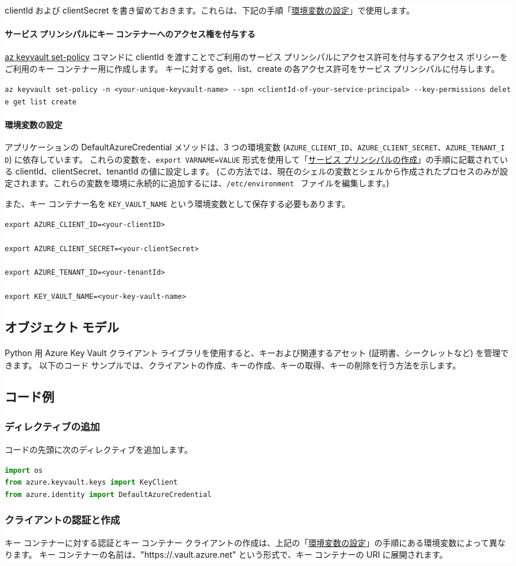 clientId および clientSecret を書き留めておきます。これらは、下記の手順「[環境変数の設定](#set-environmental-variables)」で使用します。

#### <a name="give-the-service-principal-access-to-your-key-vault"></a>サービス プリンシパルにキー コンテナーへのアクセス権を付与する

[az keyvault set-policy](/cli/azure/keyvault?view=azure-cli-latest#az-keyvault-set-policy) コマンドに clientId を渡すことでご利用のサービス プリンシパルにアクセス許可を付与するアクセス ポリシーをご利用のキー コンテナー用に作成します。 キーに対する get、list、create の各アクセス許可をサービス プリンシパルに付与します。

```azurecli
az keyvault set-policy -n <your-unique-keyvault-name> --spn <clientId-of-your-service-principal> --key-permissions delete get list create 
```

#### <a name="set-environmental-variables"></a>環境変数の設定

アプリケーションの DefaultAzureCredential メソッドは、3 つの環境変数 (`AZURE_CLIENT_ID`、`AZURE_CLIENT_SECRET`、`AZURE_TENANT_ID`) に依存しています。 これらの変数を、`export VARNAME=VALUE` 形式を使用して「[サービス プリンシパルの作成](#create-a-service-principal)」の手順に記載されている clientId、clientSecret、tenantId の値に設定します。 (この方法では、現在のシェルの変数とシェルから作成されたプロセスのみが設定されます。これらの変数を環境に永続的に追加するには、`/etc/environment ` ファイルを編集します。) 

また、キー コンテナー名を `KEY_VAULT_NAME` という環境変数として保存する必要もあります。

```console
export AZURE_CLIENT_ID=<your-clientID>

export AZURE_CLIENT_SECRET=<your-clientSecret>

export AZURE_TENANT_ID=<your-tenantId>

export KEY_VAULT_NAME=<your-key-vault-name>
````

## <a name="object-model"></a>オブジェクト モデル

Python 用 Azure Key Vault クライアント ライブラリを使用すると、キーおよび関連するアセット (証明書、シークレットなど) を管理できます。 以下のコード サンプルでは、クライアントの作成、キーの作成、キーの取得、キーの削除を行う方法を示します。

## <a name="code-examples"></a>コード例

### <a name="add-directives"></a>ディレクティブの追加

コードの先頭に次のディレクティブを追加します。

```python
import os
from azure.keyvault.keys import KeyClient
from azure.identity import DefaultAzureCredential
```

### <a name="authenticate-and-create-a-client"></a>クライアントの認証と作成

キー コンテナーに対する認証とキー コンテナー クライアントの作成は、上記の「[環境変数の設定](#set-environmental-variables)」の手順にある環境変数によって異なります。 キー コンテナーの名前は、"https://<your-key-vault-name>.vault.azure.net" という形式で、キー コンテナーの URI に展開されます。
